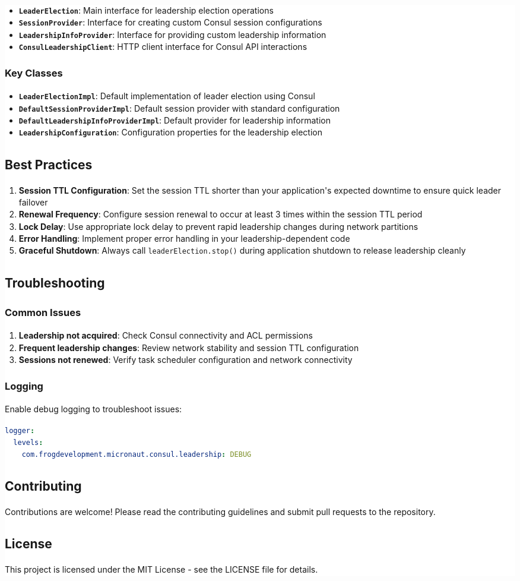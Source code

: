 - **`LeaderElection`**: Main interface for leadership election operations
- **`SessionProvider`**: Interface for creating custom Consul session configurations
- **`LeadershipInfoProvider`**: Interface for providing custom leadership information
- **`ConsulLeadershipClient`**: HTTP client interface for Consul API interactions

### Key Classes

- **`LeaderElectionImpl`**: Default implementation of leader election using Consul
- **`DefaultSessionProviderImpl`**: Default session provider with standard configuration
- **`DefaultLeadershipInfoProviderImpl`**: Default provider for leadership information
- **`LeadershipConfiguration`**: Configuration properties for the leadership election

## Best Practices

1. **Session TTL Configuration**: Set the session TTL shorter than your application's expected downtime to ensure quick
   leader failover
2. **Renewal Frequency**: Configure session renewal to occur at least 3 times within the session TTL period
3. **Lock Delay**: Use appropriate lock delay to prevent rapid leadership changes during network partitions
4. **Error Handling**: Implement proper error handling in your leadership-dependent code
5. **Graceful Shutdown**: Always call `leaderElection.stop()` during application shutdown to release leadership cleanly

## Troubleshooting

### Common Issues

1. **Leadership not acquired**: Check Consul connectivity and ACL permissions
2. **Frequent leadership changes**: Review network stability and session TTL configuration
3. **Sessions not renewed**: Verify task scheduler configuration and network connectivity

### Logging

Enable debug logging to troubleshoot issues:

```yaml
logger:
  levels:
    com.frogdevelopment.micronaut.consul.leadership: DEBUG
```

## Contributing

Contributions are welcome! Please read the contributing guidelines and submit pull requests to the repository.

## License

This project is licensed under the MIT License - see the LICENSE file for details.


